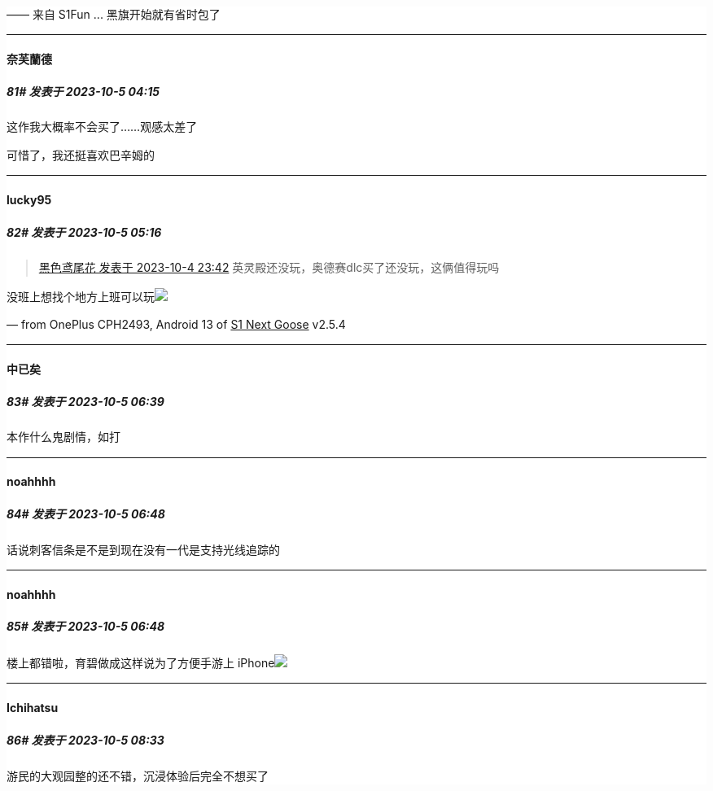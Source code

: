 —— 来自 S1Fun ...</blockquote>
黑旗开始就有省时包了


*****

####  奈芙蘭德  
##### 81#       发表于 2023-10-5 04:15

这作我大概率不会买了……观感太差了

可惜了，我还挺喜欢巴辛姆的


*****

####  lucky95  
##### 82#       发表于 2023-10-5 05:16

<blockquote><a href="httphttps://bbs.saraba1st.com/2b/forum.php?mod=redirect&amp;goto=findpost&amp;pid=62617025&amp;ptid=2155488" target="_blank">黑色鸢尾花 发表于 2023-10-4 23:42</a>
英灵殿还没玩，奥德赛dlc买了还没玩，这俩值得玩吗</blockquote>
没班上想找个地方上班可以玩<img src="https://static.saraba1st.com/image/smiley/face2017/067.png" referrerpolicy="no-referrer">

— from OnePlus CPH2493, Android 13 of [S1 Next Goose](https://pan.baidu.com/s/1mi43uRm) v2.5.4


*****

####  中已矣  
##### 83#       发表于 2023-10-5 06:39

本作什么鬼剧情，如打


*****

####  noahhhh  
##### 84#       发表于 2023-10-5 06:48

话说刺客信条是不是到现在没有一代是支持光线追踪的

*****

####  noahhhh  
##### 85#       发表于 2023-10-5 06:48

楼上都错啦，育碧做成这样说为了方便手游上 iPhone<img src="https://static.saraba1st.com/image/smiley/face2017/066.png" referrerpolicy="no-referrer">


*****

####  Ichihatsu  
##### 86#       发表于 2023-10-5 08:33

游民的大观园整的还不错，沉浸体验后完全不想买了
